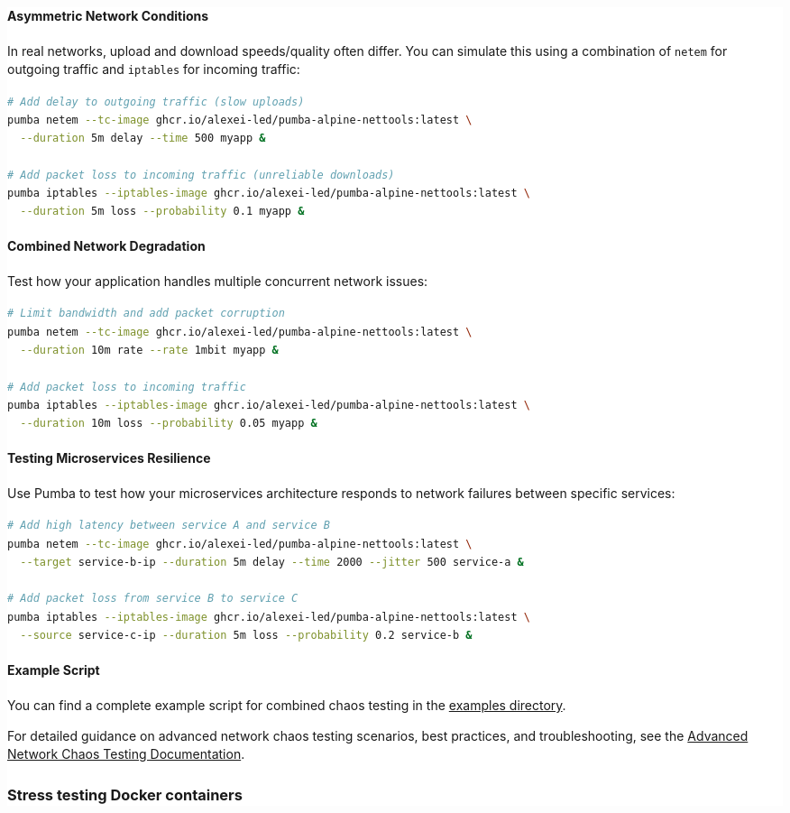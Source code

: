 #### Asymmetric Network Conditions

In real networks, upload and download speeds/quality often differ. You can simulate this using a combination of `netem` for outgoing traffic
and `iptables` for incoming traffic:

```bash
# Add delay to outgoing traffic (slow uploads)
pumba netem --tc-image ghcr.io/alexei-led/pumba-alpine-nettools:latest \
  --duration 5m delay --time 500 myapp &

# Add packet loss to incoming traffic (unreliable downloads)
pumba iptables --iptables-image ghcr.io/alexei-led/pumba-alpine-nettools:latest \
  --duration 5m loss --probability 0.1 myapp &
```

#### Combined Network Degradation

Test how your application handles multiple concurrent network issues:

```bash
# Limit bandwidth and add packet corruption
pumba netem --tc-image ghcr.io/alexei-led/pumba-alpine-nettools:latest \
  --duration 10m rate --rate 1mbit myapp &

# Add packet loss to incoming traffic
pumba iptables --iptables-image ghcr.io/alexei-led/pumba-alpine-nettools:latest \
  --duration 10m loss --probability 0.05 myapp &
```

#### Testing Microservices Resilience

Use Pumba to test how your microservices architecture responds to network failures between specific services:

```bash
# Add high latency between service A and service B
pumba netem --tc-image ghcr.io/alexei-led/pumba-alpine-nettools:latest \
  --target service-b-ip --duration 5m delay --time 2000 --jitter 500 service-a &

# Add packet loss from service B to service C
pumba iptables --iptables-image ghcr.io/alexei-led/pumba-alpine-nettools:latest \
  --source service-c-ip --duration 5m loss --probability 0.2 service-b &
```

#### Example Script

You can find a complete example script for combined chaos testing in the [examples directory](examples/pumba_combined.sh).

For detailed guidance on advanced network chaos testing scenarios, best practices, and troubleshooting, see
the [Advanced Network Chaos Testing Documentation](docs/advanced-network-chaos.md).

### Stress testing Docker containers
